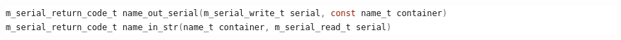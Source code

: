 ```C
m_serial_return_code_t name_out_serial(m_serial_write_t serial, const name_t container)
m_serial_return_code_t name_in_str(name_t container, m_serial_read_t serial)
